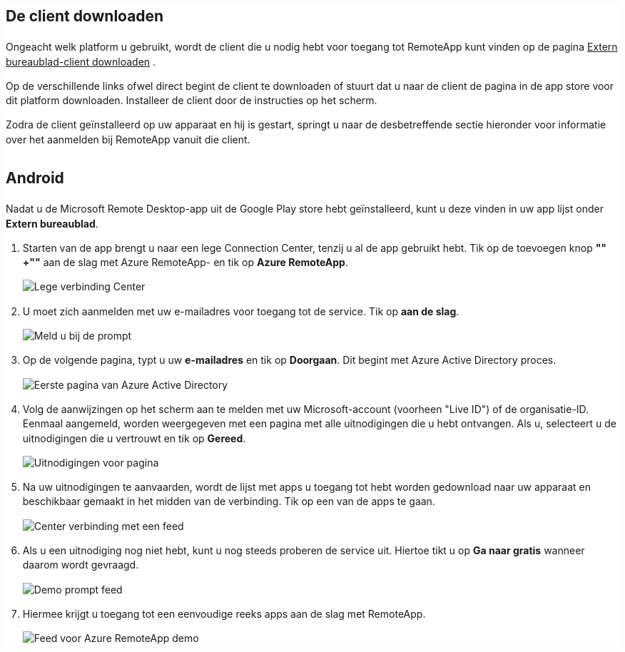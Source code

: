 
## <a name="downloading-the-client"></a>De client downloaden

Ongeacht welk platform u gebruikt, wordt de client die u nodig hebt voor toegang tot RemoteApp kunt vinden op de pagina [Extern bureaublad-client downloaden](https://www.remoteapp.windowsazure.com/ClientDownload/AllClients.aspx) .

Op de verschillende links ofwel direct begint de client te downloaden of stuurt dat u naar de client de pagina in de app store voor dit platform downloaden. Installeer de client door de instructies op het scherm.

Zodra de client geïnstalleerd op uw apparaat en hij is gestart, springt u naar de desbetreffende sectie hieronder voor informatie over het aanmelden bij RemoteApp vanuit die client.

## <a name="android"></a>Android

Nadat u de Microsoft Remote Desktop-app uit de Google Play store hebt geïnstalleerd, kunt u deze vinden in uw app lijst onder **Extern bureaublad**.

1. Starten van de app brengt u naar een lege Connection Center, tenzij u al de app gebruikt hebt. Tik op de toevoegen knop **"" +""** aan de slag met Azure RemoteApp- en tik op **Azure RemoteApp**. 

     ![Lege verbinding Center](./media/remoteapp-clients/Android1.png)

2. U moet zich aanmelden met uw e-mailadres voor toegang tot de service. Tik op **aan de slag**.

    ![Meld u bij de prompt](./media/remoteapp-clients/Android2.png)

3. Op de volgende pagina, typt u uw **e-mailadres** en tik op **Doorgaan**. Dit begint met Azure Active Directory proces.

    ![Eerste pagina van Azure Active Directory](./media/remoteapp-clients/Android3.png)

4. Volg de aanwijzingen op het scherm aan te melden met uw Microsoft-account (voorheen "Live ID") of de organisatie-ID. Eenmaal aangemeld, worden weergegeven met een pagina met alle uitnodigingen die u hebt ontvangen. Als u, selecteert u de uitnodigingen die u vertrouwt en tik op **Gereed**. 

    ![Uitnodigingen voor pagina](./media/remoteapp-clients/Android4.png)

5. Na uw uitnodigingen te aanvaarden, wordt de lijst met apps u toegang tot hebt worden gedownload naar uw apparaat en beschikbaar gemaakt in het midden van de verbinding. Tik op een van de apps te gaan.

    ![Center verbinding met een feed](./media/remoteapp-clients/Android5.png)

6. Als u een uitnodiging nog niet hebt, kunt u nog steeds proberen de service uit. Hiertoe tikt u op **Ga naar gratis** wanneer daarom wordt gevraagd.

    ![Demo prompt feed](./media/remoteapp-clients/Android6.png)

7. Hiermee krijgt u toegang tot een eenvoudige reeks apps aan de slag met RemoteApp.

    ![Feed voor Azure RemoteApp demo](./media/remoteapp-clients/Android7.png)
